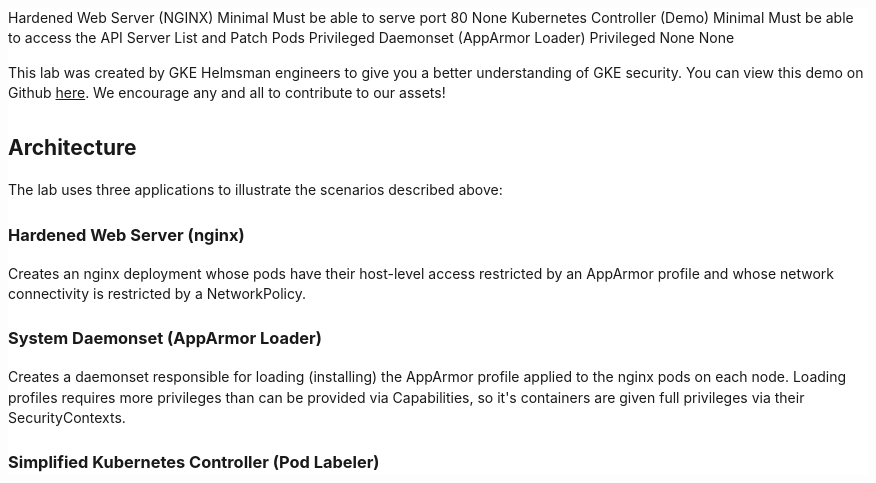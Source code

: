 <tr>

<td>Hardened Web Server (NGINX)</td>

<td>Minimal</td>

<td>Must be able to serve port 80</td>

<td>None</td>

</tr>

<tr>

<td>Kubernetes Controller (Demo)</td>

<td>Minimal</td>

<td>Must be able to access the API Server</td>

<td>List and Patch Pods</td>

</tr>

<tr>

<td>Privileged Daemonset (AppArmor Loader)</td>

<td>Privileged</td>

<td>None</td>

<td>None</td>

</tr>

</tbody>

</table>

This lab was created by GKE Helmsman engineers to give you a better understanding of GKE security. You can view this demo on Github [here](https://github.com/GoogleCloudPlatform/gke-binary-auth-demo.git). We encourage any and all to contribute to our assets!

## Architecture

The lab uses three applications to illustrate the scenarios described above:

### Hardened Web Server (nginx)

Creates an nginx deployment whose pods have their host-level access restricted by an AppArmor profile and whose network connectivity is restricted by a NetworkPolicy.

### System Daemonset (AppArmor Loader)

Creates a daemonset responsible for loading (installing) the AppArmor profile applied to the nginx pods on each node. Loading profiles requires more privileges than can be provided via Capabilities, so it's containers are given full privileges via their SecurityContexts.

### Simplified Kubernetes Controller (Pod Labeler)
